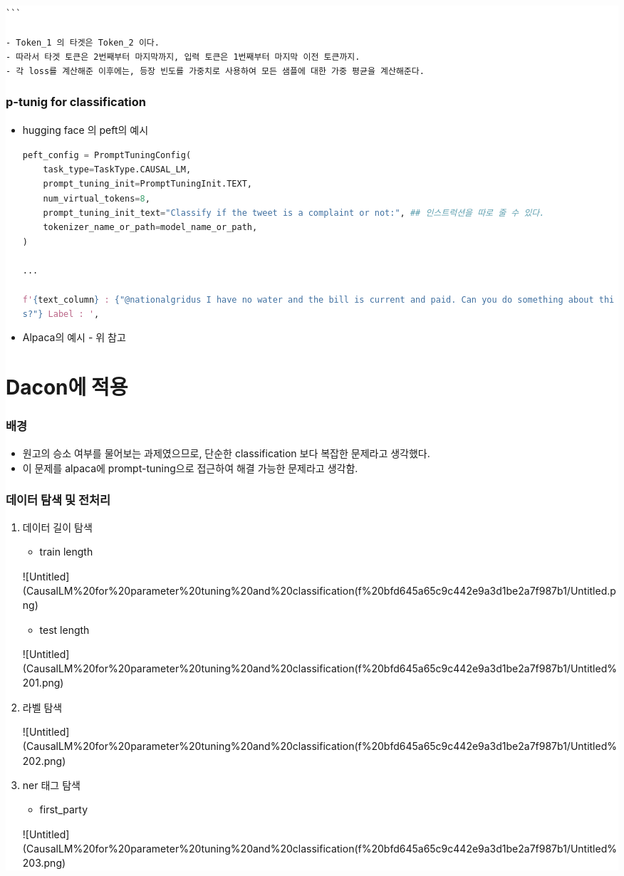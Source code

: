     ```
    
    - Token_1 의 타겟은 Token_2 이다.
    - 따라서 타겟 토큰은 2번째부터 마지막까지, 입력 토큰은 1번째부터 마지막 이전 토큰까지.
    - 각 loss를 계산해준 이후에는, 등장 빈도를 가중치로 사용하여 모든 샘플에 대한 가중 평균을 계산해준다.

### p-tunig for classification

- hugging face 의 peft의 예시
    
    ```python
    peft_config = PromptTuningConfig(
        task_type=TaskType.CAUSAL_LM,
        prompt_tuning_init=PromptTuningInit.TEXT,
        num_virtual_tokens=8,
        prompt_tuning_init_text="Classify if the tweet is a complaint or not:", ## 인스트럭션을 따로 줄 수 있다.
        tokenizer_name_or_path=model_name_or_path,
    )
    
    ...
    
    f'{text_column} : {"@nationalgridus I have no water and the bill is current and paid. Can you do something about this?"} Label : ',
    ```
    
- Alpaca의 예시 - 위 참고

# Dacon에 적용

### 배경

- 원고의 승소 여부를 물어보는 과제였으므로, 단순한 classification 보다 복잡한 문제라고 생각했다.
- 이 문제를 alpaca에 prompt-tuning으로 접근하여 해결 가능한 문제라고 생각함.

### 데이터 탐색 및 전처리

1. 데이터 길이 탐색
    - train length
    
    ![Untitled](CausalLM%20for%20parameter%20tuning%20and%20classification(f%20bfd645a65c9c442e9a3d1be2a7f987b1/Untitled.png)
    
    - test length
    
    ![Untitled](CausalLM%20for%20parameter%20tuning%20and%20classification(f%20bfd645a65c9c442e9a3d1be2a7f987b1/Untitled%201.png)
    
2. 라벨 탐색
    
    ![Untitled](CausalLM%20for%20parameter%20tuning%20and%20classification(f%20bfd645a65c9c442e9a3d1be2a7f987b1/Untitled%202.png)
    
3. ner 태그 탐색
    - first_party
    
    ![Untitled](CausalLM%20for%20parameter%20tuning%20and%20classification(f%20bfd645a65c9c442e9a3d1be2a7f987b1/Untitled%203.png)
    